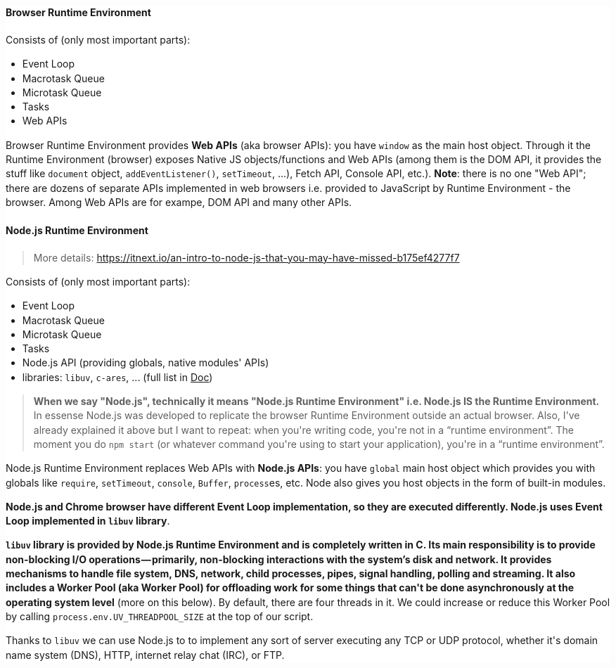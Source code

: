 #### Browser Runtime Environment

Consists of (only most important parts):

- Event Loop
- Macrotask Queue
- Microtask Queue
- Tasks
- Web APIs

Browser Runtime Environment provides **Web APIs** (aka browser APIs): you have `window` as the main host object. Through it the Runtime Environment (browser) exposes Native JS objects/functions and Web APIs (among them is the DOM API, it provides the stuff like `document` object, `addEventListener()`, `setTimeout`, ...), Fetch API, Console API, etc.). **Note**: there is no one "Web API"; there are dozens of separate APIs implemented in web browsers i.e. provided to JavaScript by Runtime Environment - the browser. Among Web APIs are for exampe, DOM API and many other APIs.

#### Node.js Runtime Environment

> More details: https://itnext.io/an-intro-to-node-js-that-you-may-have-missed-b175ef4277f7

Consists of (only most important parts):

- Event Loop
- Macrotask Queue
- Microtask Queue
- Tasks
- Node.js API (providing globals, native modules' APIs)
- libraries: `libuv`, `c-ares`, ... (full list in [Doc](https://nodejs.org/en/docs/meta/topics/dependencies/))

> **When we say "Node.js", technically it means "Node.js Runtime Environment" i.e. Node.js IS the Runtime Environment.** In essense Node.js was developed to replicate the browser Runtime Environment outside an actual browser.
> Also, I've already explained it above but I want to repeat: when you're writing code, you're not in a “runtime environment”. The moment you do `npm start` (or whatever command you're using to start your application), you're in a “runtime environment”.

Node.js Runtime Environment replaces Web APIs with **Node.js APIs**: you have `global` main host object which provides you with globals like `require`, `setTimeout`, `console`, `Buffer`, `process`es, etc. Node also gives you host objects in the form of built-in modules.

**Node.js and Chrome browser have different Event Loop implementation, so they are executed differently. Node.js uses Event Loop implemented in `libuv` library**.

**`libuv` library is provided by Node.js Runtime Environment and is completely written in C. Its main responsibility is to provide non-blocking I/O operations — primarily, non-blocking interactions with the system’s disk and network. It provides mechanisms to handle file system, DNS, network, child processes, pipes, signal handling, polling and streaming. It also includes a Worker Pool (aka Worker Pool) for offloading work for some things that can't be done asynchronously at the operating system level** (more on this below). By default, there are four threads in it. We could increase or reduce this Worker Pool by calling `process.env.UV_THREADPOOL_SIZE` at the top of our script.

Thanks to `libuv` we can use Node.js to to implement any sort of server executing any TCP or UDP protocol, whether it's domain name system (DNS), HTTP, internet relay chat (IRC), or FTP.
